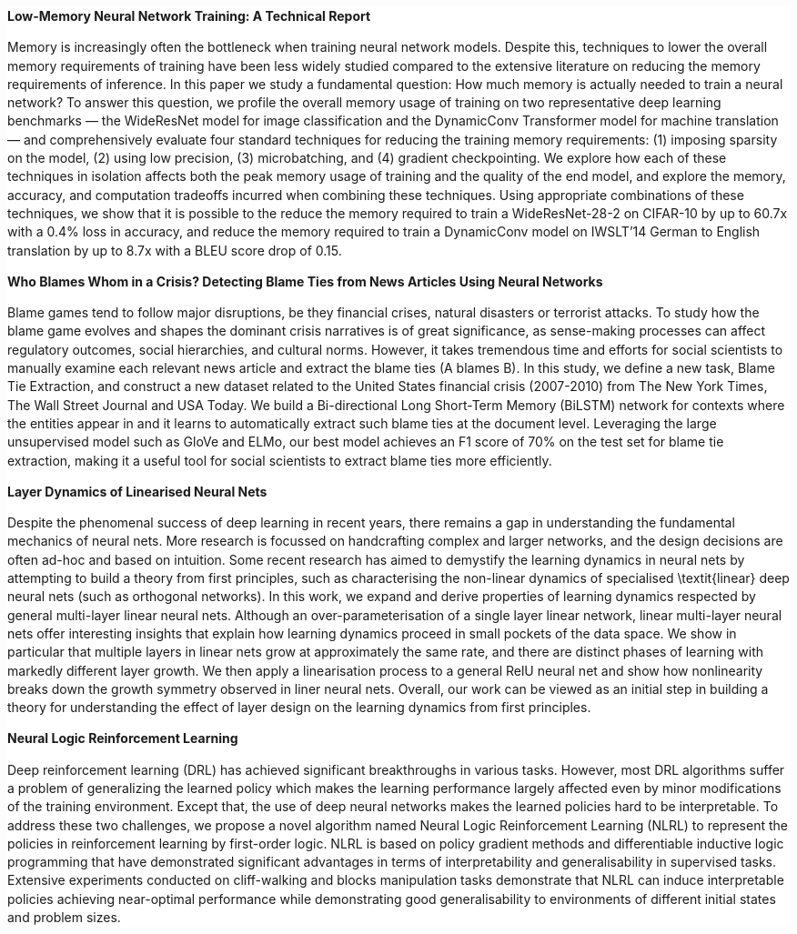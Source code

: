 **Low-Memory Neural Network Training: A Technical Report**

Memory is increasingly often the bottleneck when training neural network models. Despite this, techniques to lower the overall memory requirements of training have been less widely studied compared to the extensive literature on reducing the memory requirements of inference. In this paper we study a fundamental question: How much memory is actually needed to train a neural network? To answer this question, we profile the overall memory usage of training on two representative deep learning benchmarks — the WideResNet model for image classification and the DynamicConv Transformer model for machine translation — and comprehensively evaluate four standard techniques for reducing the training memory requirements: (1) imposing sparsity on the model, (2) using low precision, (3) microbatching, and (4) gradient checkpointing. We explore how each of these techniques in isolation affects both the peak memory usage of training and the quality of the end model, and explore the memory, accuracy, and computation tradeoffs incurred when combining these techniques. Using appropriate combinations of these techniques, we show that it is possible to the reduce the memory required to train a WideResNet-28-2 on CIFAR-10 by up to 60.7x with a 0.4% loss in accuracy, and reduce the memory required to train a DynamicConv model on IWSLT’14 German to English translation by up to 8.7x with a BLEU score drop of 0.15.

**Who Blames Whom in a Crisis? Detecting Blame Ties from News Articles Using Neural Networks**

Blame games tend to follow major disruptions, be they financial crises, natural disasters or terrorist attacks. To study how the blame game evolves and shapes the dominant crisis narratives is of great significance, as sense-making processes can affect regulatory outcomes, social hierarchies, and cultural norms. However, it takes tremendous time and efforts for social scientists to manually examine each relevant news article and extract the blame ties (A blames B). In this study, we define a new task, Blame Tie Extraction, and construct a new dataset related to the United States financial crisis (2007-2010) from The New York Times, The Wall Street Journal and USA Today. We build a Bi-directional Long Short-Term Memory (BiLSTM) network for contexts where the entities appear in and it learns to automatically extract such blame ties at the document level. Leveraging the large unsupervised model such as GloVe and ELMo, our best model achieves an F1 score of 70% on the test set for blame tie extraction, making it a useful tool for social scientists to extract blame ties more efficiently.

**Layer Dynamics of Linearised Neural Nets**

Despite the phenomenal success of deep learning in recent years, there remains a gap in understanding the fundamental mechanics of neural nets. More research is focussed on handcrafting complex and larger networks, and the design decisions are often ad-hoc and based on intuition. Some recent research has aimed to demystify the learning dynamics in neural nets by attempting to build a theory from first principles, such as characterising the non-linear dynamics of specialised \textit{linear} deep neural nets (such as orthogonal networks). In this work, we expand and derive properties of learning dynamics respected by general multi-layer linear neural nets. Although an over-parameterisation of a single layer linear network, linear multi-layer neural nets offer interesting insights that explain how learning dynamics proceed in small pockets of the data space. We show in particular that multiple layers in linear nets grow at approximately the same rate, and there are distinct phases of learning with markedly different layer growth. We then apply a linearisation process to a general RelU neural net and show how nonlinearity breaks down the growth symmetry observed in liner neural nets. Overall, our work can be viewed as an initial step in building a theory for understanding the effect of layer design on the learning dynamics from first principles.

**Neural Logic Reinforcement Learning**

Deep reinforcement learning (DRL) has achieved significant breakthroughs in various tasks. However, most DRL algorithms suffer a problem of generalizing the learned policy which makes the learning performance largely affected even by minor modifications of the training environment. Except that, the use of deep neural networks makes the learned policies hard to be interpretable. To address these two challenges, we propose a novel algorithm named Neural Logic Reinforcement Learning (NLRL) to represent the policies in reinforcement learning by first-order logic. NLRL is based on policy gradient methods and differentiable inductive logic programming that have demonstrated significant advantages in terms of interpretability and generalisability in supervised tasks. Extensive experiments conducted on cliff-walking and blocks manipulation tasks demonstrate that NLRL can induce interpretable policies achieving near-optimal performance while demonstrating good generalisability to environments of different initial states and problem sizes.
